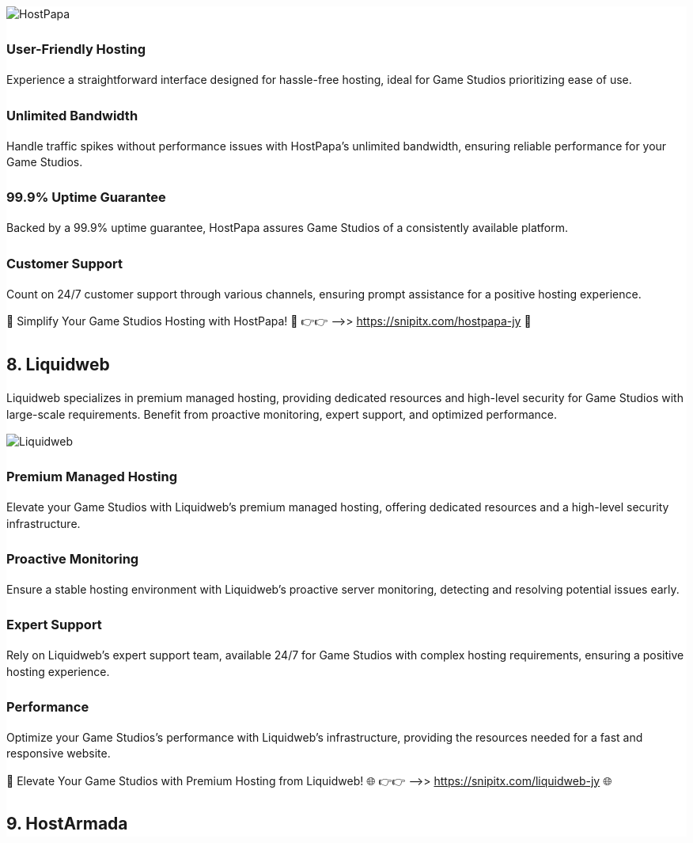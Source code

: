 ![HostPapa](https://i.imgur.com/ouDTkvl.jpeg "HostPapa Hosting")

### User-Friendly Hosting
Experience a straightforward interface designed for hassle-free hosting, ideal for Game Studios prioritizing ease of use.

### Unlimited Bandwidth
Handle traffic spikes without performance issues with HostPapa’s unlimited bandwidth, ensuring reliable performance for your Game Studios.

### 99.9% Uptime Guarantee
Backed by a 99.9% uptime guarantee, HostPapa assures Game Studios of a consistently available platform.

### Customer Support
Count on 24/7 customer support through various channels, ensuring prompt assistance for a positive hosting experience.

🌈 Simplify Your Game Studios Hosting with HostPapa! 🚀
👉👉 -->> https://snipitx.com/hostpapa-jy 🚀

## 8. Liquidweb

Liquidweb specializes in premium managed hosting, providing dedicated resources and high-level security for Game Studios with large-scale requirements. Benefit from proactive monitoring, expert support, and optimized performance.

![Liquidweb](https://i.imgur.com/4IvT9SC.jpeg "Liquidweb Hosting")

### Premium Managed Hosting
Elevate your Game Studios with Liquidweb’s premium managed hosting, offering dedicated resources and a high-level security infrastructure.

### Proactive Monitoring
Ensure a stable hosting environment with Liquidweb’s proactive server monitoring, detecting and resolving potential issues early.

### Expert Support
Rely on Liquidweb’s expert support team, available 24/7 for Game Studios with complex hosting requirements, ensuring a positive hosting experience.

### Performance
Optimize your Game Studios’s performance with Liquidweb’s infrastructure, providing the resources needed for a fast and responsive website.

🚀 Elevate Your Game Studios with Premium Hosting from Liquidweb! 🌐
👉👉 -->> https://snipitx.com/liquidweb-jy 🌐

## 9. HostArmada
